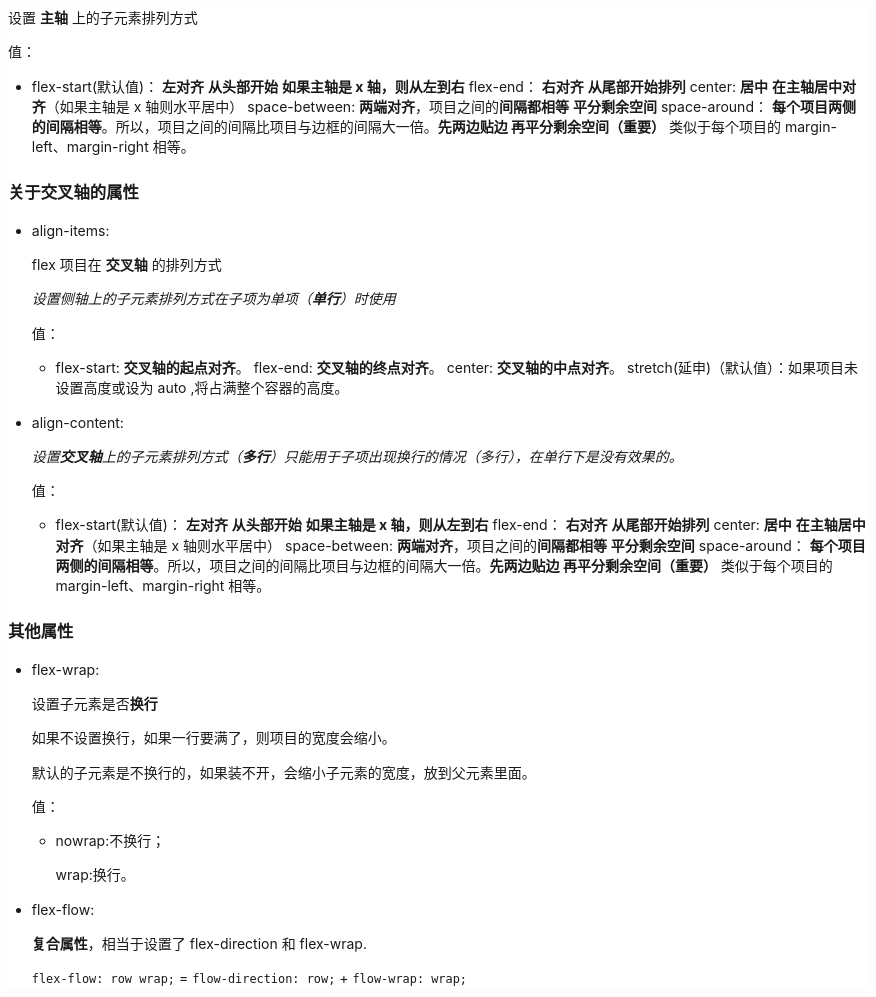   设置 **主轴** 上的子元素排列方式

  值：

  - flex-start(默认值)： **左对齐** **从头部开始** **如果主轴是 x 轴，则从左到右**
    flex-end： **右对齐** **从尾部开始排列**
    center: **居中** **在主轴居中对齐**（如果主轴是 x 轴则水平居中）
    space-between: **两端对齐**，项目之间的**间隔都相等** **平分剩余空间**
    space-around： **每个项目两侧的间隔相等**。所以，项目之间的间隔比项目与边框的间隔大一倍。**先两边贴边 再平分剩余空间（重要）** 类似于每个项目的 margin-left、margin-right 相等。

### 关于交叉轴的属性

- align-items:

  flex 项目在 **交叉轴** 的排列方式

  _设置侧轴上的子元素排列方式在子项为单项（**单行**）时使用_

  值：

  - flex-start: **交叉轴的起点对齐**。
    flex-end: **交叉轴的终点对齐**。
    center: **交叉轴的中点对齐**。
    stretch(延申)（默认值）：如果项目未设置高度或设为 auto ,将占满整个容器的高度。

- align-content:

  _设置**交叉轴**上的子元素排列方式（**多行**）只能用于子项出现换行的情况（多行），在单行下是没有效果的。_

  值：

  - flex-start(默认值)： **左对齐** **从头部开始** **如果主轴是 x 轴，则从左到右**
    flex-end： **右对齐** **从尾部开始排列**
    center: **居中** **在主轴居中对齐**（如果主轴是 x 轴则水平居中）
    space-between: **两端对齐**，项目之间的**间隔都相等** **平分剩余空间**
    space-around： **每个项目两侧的间隔相等**。所以，项目之间的间隔比项目与边框的间隔大一倍。**先两边贴边 再平分剩余空间（重要）** 类似于每个项目的 margin-left、margin-right 相等。

### 其他属性

- flex-wrap:

  设置子元素是否**换行**

  如果不设置换行，如果一行要满了，则项目的宽度会缩小。

  默认的子元素是不换行的，如果装不开，会缩小子元素的宽度，放到父元素里面。

  值：

  - nowrap:不换行；

    wrap:换行。

- flex-flow:

  **复合属性**，相当于设置了 flex-direction 和 flex-wrap.

  `flex-flow: row wrap;` = `flow-direction: row;` + `flow-wrap: wrap;`
